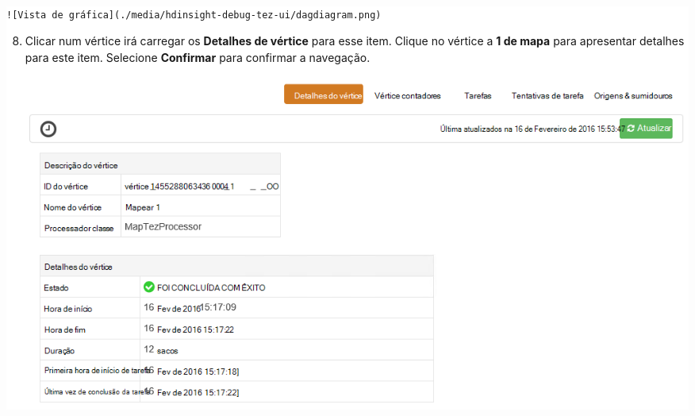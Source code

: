     ![Vista de gráfica](./media/hdinsight-debug-tez-ui/dagdiagram.png)

8. Clicar num vértice irá carregar os __Detalhes de vértice__ para esse item. Clique no vértice a __1 de mapa__ para apresentar detalhes para este item. Selecione __Confirmar__ para confirmar a navegação.

    ![Detalhes do vértice](./media/hdinsight-debug-tez-ui/vertexdetails.png)
